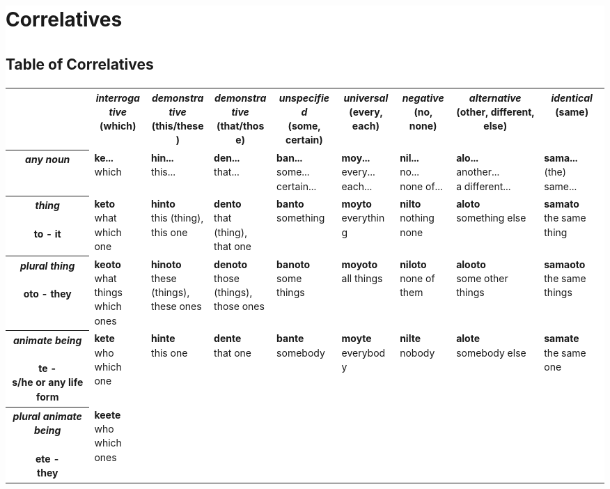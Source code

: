 <h1>Correlatives</h1>
<p>
</p>
<h2>Table of Correlatives</h2>
<table style="width:100%">
	<tbody>
		<tr>
			<th></th>
			<th><b><i>interrogative</i></b><br /> (which)</th>
			<th><b><i>demonstrative</i></b><br /> (this/these)</th>
			<th><b><i>demonstrative</i></b><br /> (that/those)</th>
			<th><b><i>unspecified</i></b><br /> (some, certain)</th>
			<th><b><i>universal</i></b><br /> (every, each)</th>
			<th><b><i>negative</i></b><br /> (no, none)</th>
			<th><b><i>alternative</i></b><br /> (other, different, else)</th>
			<th><b><i>identical</i></b><br /> (same)</th>
		</tr>
		<tr>
			<th><b><i>any noun</i></b></th>
			<td><b>ke...</b><br /> which</td>
			<td><b>hin...</b><br /> this...</td>
			<td><b>den...</b><br /> that...</td>
			<td><b>ban...</b><br />some...<br />certain...</td>
			<td><b>moy...</b><br />every...<br />each...</td>
			<td><b>nil...</b><br />no...<br />none of...</td>
			<td><b>alo...</b><br />another...<br />a different...</td>
			<td><b>sama...</b><br />(the) same...<br /></td>
		</tr>
		<tr>
			<th><b><i>thing</i></b> <br /><br /><b> to</b> - it</th>
			<td><b>keto</b><br />what<br />which one</td>
			<td><b>hinto</b><br />this (thing), <br />this one</td>
			<td><b>dento</b><br />that (thing), <br />that one</td>
			<td><b>banto</b><br />something</td>
			<td><b>moyto</b><br />everything</td>
			<td><b>nilto</b><br />nothing<br />none</td>
			<td><b>aloto</b><br />something else</td>
			<td><b>samato</b><br />the same thing</td>
		</tr>
		<tr>
			<th><b><i>plural thing</i></b> <br /><br /><b> oto</b> - they</th>
			<td><b>keoto</b><br />what things<br />which ones</td>
			<td><b>hinoto</b><br />these (things), <br />these ones</td>
			<td><b>denoto</b><br />those (things), <br />those ones</td>
			<td><b>banoto</b><br />some things</td>
			<td><b>moyoto</b><br />all things</td>
			<td><b>niloto</b><br />none of them</td>
			<td><b>alooto</b><br />some other things</td>
			<td><b>samaoto</b><br />the same things</td>
		</tr>
		<tr>
			<th><b><i>animate being</i></b> <br /><br /><b>te</b> -<br />s/he or any life form</th>
			<td><b>kete</b><br />who<br />which one</td>
			<td><b>hinte</b><br />this one</td>
			<td><b>dente</b><br />that one</td>
			<td><b>bante</b><br />somebody</td>
			<td><b>moyte</b><br />everybody</td>
			<td><b>nilte</b><br />nobody</td>
			<td><b>alote</b><br />somebody else</td>
			<td><b>samate</b><br />the same one</td>
		</tr>
		<tr>
			<th><b><i>plural animate being</i></b> <br /><br /><b>ete</b> -<br />they</th>
			<td><b>keete</b><br />who<br />which ones</td>